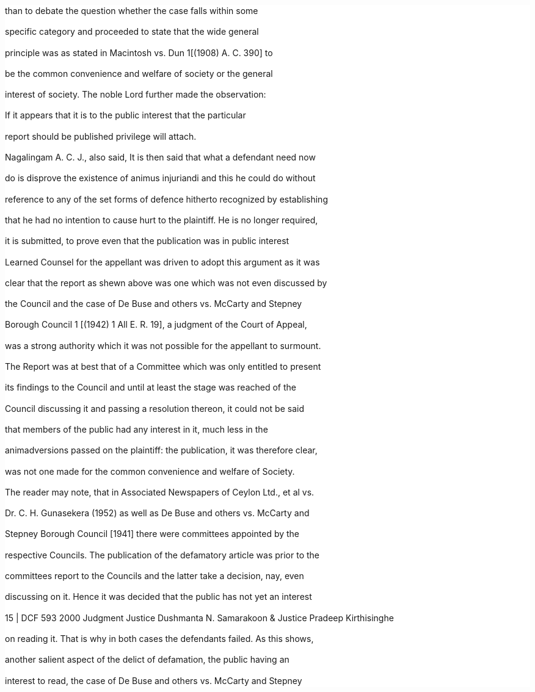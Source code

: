 than to debate the question whether the case falls within some

specific category and proceeded to state that the wide general

principle was as stated in Macintosh vs. Dun 1[(1908) A. C. 390] to

be the common convenience and welfare of society or the general

interest of society. The noble Lord further made the observation:

If it appears that it is to the public interest that the particular

report should be published privilege will attach.

Nagalingam A. C. J., also said, It is then said that what a defendant need now

do is disprove the existence of animus injuriandi and this he could do without

reference to any of the set forms of defence hitherto recognized by establishing

that he had no intention to cause hurt to the plaintiff. He is no longer required,

it is submitted, to prove even that the publication was in public interest

Learned Counsel for the appellant was driven to adopt this argument as it was

clear that the report as shewn above was one which was not even discussed by

the Council and the case of De Buse and others vs. McCarty and Stepney

Borough Council 1 [(1942) 1 All E. R. 19], a judgment of the Court of Appeal,

was a strong authority which it was not possible for the appellant to surmount.

The Report was at best that of a Committee which was only entitled to present

its findings to the Council and until at least the stage was reached of the

Council discussing it and passing a resolution thereon, it could not be said

that members of the public had any interest in it, much less in the

animadversions passed on the plaintiff: the publication, it was therefore clear,

was not one made for the common convenience and welfare of Society.

The reader may note, that in Associated Newspapers of Ceylon Ltd., et al vs.

Dr. C. H. Gunasekera (1952) as well as De Buse and others vs. McCarty and

Stepney Borough Council [1941] there were committees appointed by the

respective Councils. The publication of the defamatory article was prior to the

committees report to the Councils and the latter take a decision, nay, even

discussing on it. Hence it was decided that the public has not yet an interest

15 | DCF 593 2000 Judgment Justice Dushmanta N. Samarakoon & Justice Pradeep Kirthisinghe

on reading it. That is why in both cases the defendants failed. As this shows,

another salient aspect of the delict of defamation, the public having an

interest to read, the case of De Buse and others vs. McCarty and Stepney
